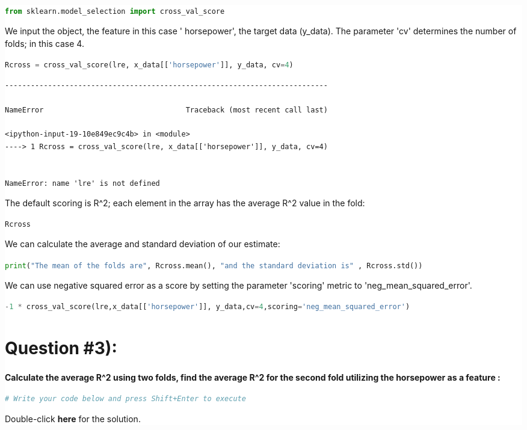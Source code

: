 
```python
from sklearn.model_selection import cross_val_score
```

We input the object, the feature in this case ' horsepower', the target data (y_data). The parameter 'cv'  determines the number of folds; in this case 4. 


```python
Rcross = cross_val_score(lre, x_data[['horsepower']], y_data, cv=4)
```


    ---------------------------------------------------------------------------

    NameError                                 Traceback (most recent call last)

    <ipython-input-19-10e849ec9c4b> in <module>
    ----> 1 Rcross = cross_val_score(lre, x_data[['horsepower']], y_data, cv=4)
    

    NameError: name 'lre' is not defined


The default scoring is R^2; each element in the array has the average  R^2 value in the fold:


```python
Rcross
```

 We can calculate the average and standard deviation of our estimate:


```python
print("The mean of the folds are", Rcross.mean(), "and the standard deviation is" , Rcross.std())
```

We can use negative squared error as a score by setting the parameter  'scoring' metric to 'neg_mean_squared_error'. 


```python
-1 * cross_val_score(lre,x_data[['horsepower']], y_data,cv=4,scoring='neg_mean_squared_error')
```

<div class="alert alert-danger alertdanger" style="margin-top: 20px">
<h1> Question  #3): </h1>
<b> 
Calculate the average R^2 using two folds, find the average R^2 for the second fold utilizing the horsepower as a feature : 
</b>
</div>


```python
# Write your code below and press Shift+Enter to execute 

```

Double-click <b>here</b> for the solution.


